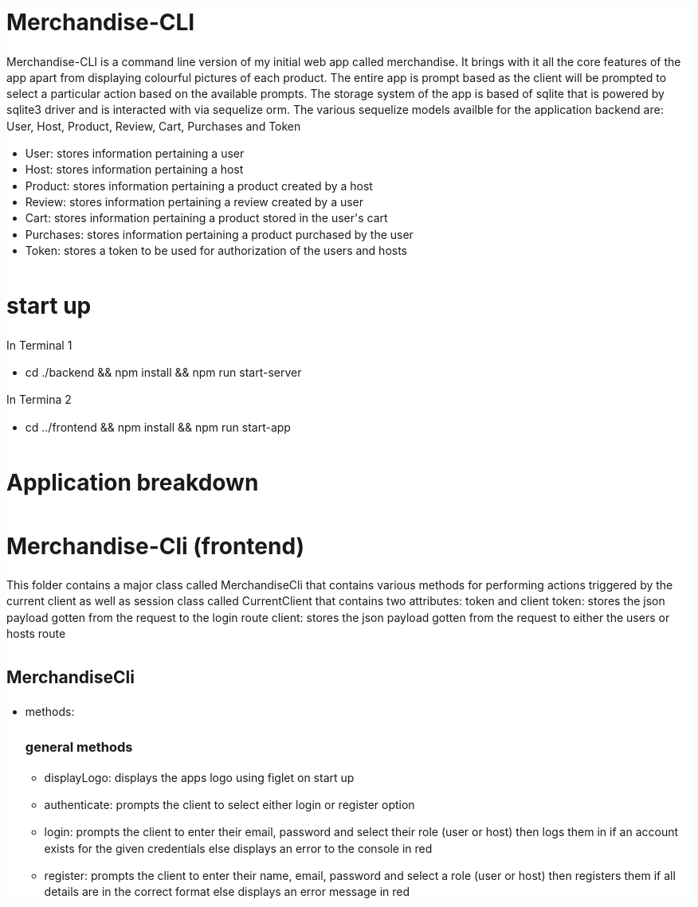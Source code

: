 # Merchandise-CLI
Merchandise-CLI is a command line version of my initial web app called merchandise. It brings with it all the core features of the app apart from displaying colourful pictures of each product. The entire app is prompt based as the client will be prompted to select a particular action
based on the available prompts. The storage system of the app is based of sqlite that is powered by sqlite3 driver and is interacted with via
sequelize orm. The various sequelize models availble for the application backend are: User, Host, Product, Review, Cart, Purchases and Token

- User: stores information pertaining a user
- Host: stores information pertaining a host
- Product: stores information pertaining a product created by a host
- Review: stores information pertaining a review created by a user
- Cart: stores information pertaining a product stored in the user's cart
- Purchases: stores information pertaining a product purchased by the user
- Token: stores a token to be used for authorization of the users and hosts

# start up
In Terminal 1
- cd ./backend && npm install && npm run start-server

In Termina 2
- cd ../frontend && npm install && npm run start-app

# Application breakdown

# Merchandise-Cli (frontend)
This folder contains a major class called MerchandiseCli that contains various methods for performing
actions triggered by the current client as well as session class called CurrentClient that contains two attributes:
token and client
token: stores the json payload gotten from the request to the login route
client: stores the json payload gotten from the request to either the users or hosts route

## MerchandiseCli
- methods:
  ### general methods
  - displayLogo: displays the apps logo using figlet on start up

  - authenticate: prompts the client to select either login or register option

  - login: prompts the client to enter their email, password and select their role (user or host)
    then logs them in if an account exists for the given credentials else displays an error to the console in red

  - register: prompts the client to enter their name, email, password and select a role (user or host) then
    registers them if all details are in the correct format else displays an error message in red
